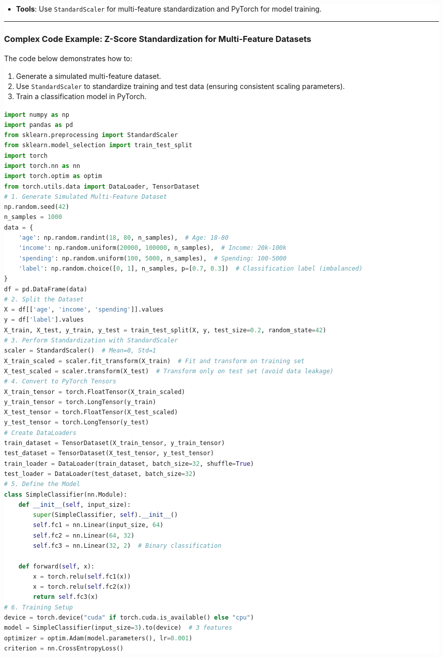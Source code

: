 - **Tools**: Use `StandardScaler` for multi-feature standardization and PyTorch for model training.
---
### Complex Code Example: Z-Score Standardization for Multi-Feature Datasets
The code below demonstrates how to:
1. Generate a simulated multi-feature dataset.
2. Use `StandardScaler` to standardize training and test data (ensuring consistent scaling parameters).
3. Train a classification model in PyTorch.
```python
import numpy as np
import pandas as pd
from sklearn.preprocessing import StandardScaler
from sklearn.model_selection import train_test_split
import torch
import torch.nn as nn
import torch.optim as optim
from torch.utils.data import DataLoader, TensorDataset
# 1. Generate Simulated Multi-Feature Dataset
np.random.seed(42)
n_samples = 1000
data = {
    'age': np.random.randint(18, 80, n_samples),  # Age: 18-80
    'income': np.random.uniform(20000, 100000, n_samples),  # Income: 20k-100k
    'spending': np.random.uniform(100, 5000, n_samples),  # Spending: 100-5000
    'label': np.random.choice([0, 1], n_samples, p=[0.7, 0.3])  # Classification label (imbalanced)
}
df = pd.DataFrame(data)
# 2. Split the Dataset
X = df[['age', 'income', 'spending']].values
y = df['label'].values
X_train, X_test, y_train, y_test = train_test_split(X, y, test_size=0.2, random_state=42)
# 3. Perform Standardization with StandardScaler
scaler = StandardScaler()  # Mean=0, Std=1
X_train_scaled = scaler.fit_transform(X_train)  # Fit and transform on training set
X_test_scaled = scaler.transform(X_test)  # Transform only on test set (avoid data leakage)
# 4. Convert to PyTorch Tensors
X_train_tensor = torch.FloatTensor(X_train_scaled)
y_train_tensor = torch.LongTensor(y_train)
X_test_tensor = torch.FloatTensor(X_test_scaled)
y_test_tensor = torch.LongTensor(y_test)
# Create DataLoaders
train_dataset = TensorDataset(X_train_tensor, y_train_tensor)
test_dataset = TensorDataset(X_test_tensor, y_test_tensor)
train_loader = DataLoader(train_dataset, batch_size=32, shuffle=True)
test_loader = DataLoader(test_dataset, batch_size=32)
# 5. Define the Model
class SimpleClassifier(nn.Module):
    def __init__(self, input_size):
        super(SimpleClassifier, self).__init__()
        self.fc1 = nn.Linear(input_size, 64)
        self.fc2 = nn.Linear(64, 32)
        self.fc3 = nn.Linear(32, 2)  # Binary classification
    
    def forward(self, x):
        x = torch.relu(self.fc1(x))
        x = torch.relu(self.fc2(x))
        return self.fc3(x)
# 6. Training Setup
device = torch.device("cuda" if torch.cuda.is_available() else "cpu")
model = SimpleClassifier(input_size=3).to(device)  # 3 features
optimizer = optim.Adam(model.parameters(), lr=0.001)
criterion = nn.CrossEntropyLoss()
```